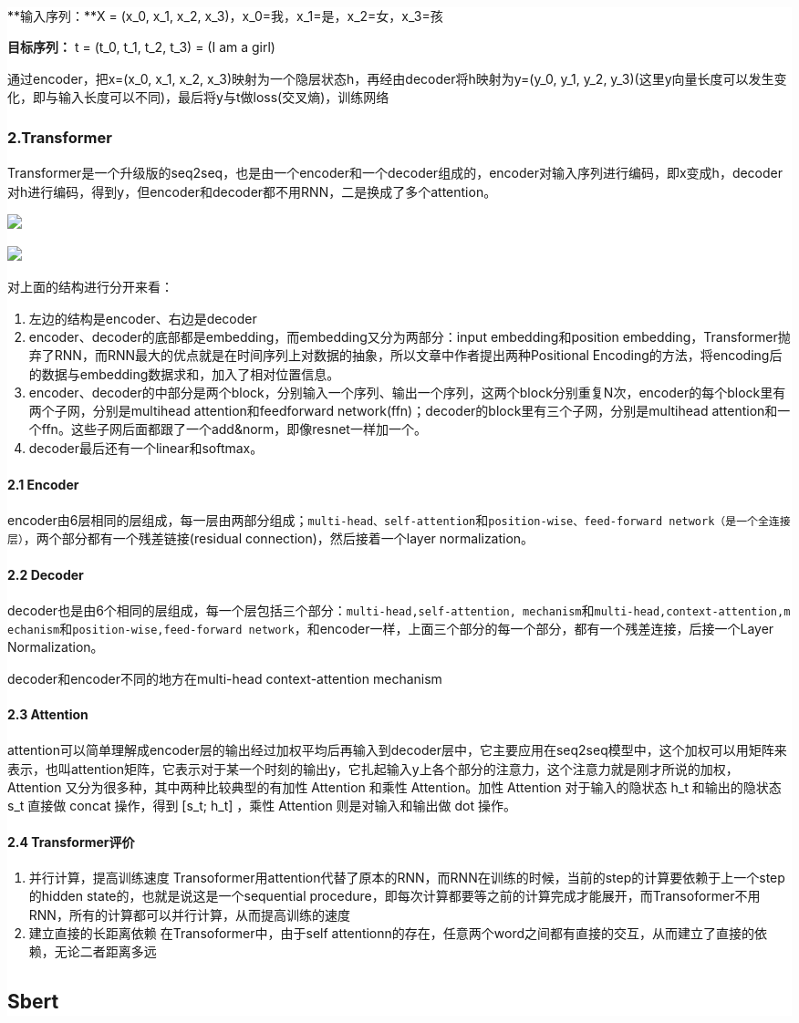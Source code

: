 **输入序列：**X = (x_0, x_1, x_2, x_3)，x_0=我，x_1=是，x_2=女，x_3=孩

**目标序列：** t = (t_0, t_1, t_2, t_3) = (I am a girl)

通过encoder，把x=(x_0, x_1, x_2, x_3)映射为一个隐层状态h，再经由decoder将h映射为y=(y_0, y_1, y_2, y_3)(这里y向量长度可以发生变化，即与输入长度可以不同)，最后将y与t做loss(交叉熵)，训练网络

### 2.Transformer

Transformer是一个升级版的seq2seq，也是由一个encoder和一个decoder组成的，encoder对输入序列进行编码，即x变成h，decoder对h进行编码，得到y，但encoder和decoder都不用RNN，二是换成了多个attention。

![](D:\vscode\bert-pics\transformer结构图.png)

![](D:\vscode\bert-pics\草稿上的transformer.png)

对上面的结构进行分开来看：

1. 左边的结构是encoder、右边是decoder
2. encoder、decoder的底部都是embedding，而embedding又分为两部分：input embedding和position embedding，Transformer抛弃了RNN，而RNN最大的优点就是在时间序列上对数据的抽象，所以文章中作者提出两种Positional Encoding的方法，将encoding后的数据与embedding数据求和，加入了相对位置信息。
3. encoder、decoder的中部分是两个block，分别输入一个序列、输出一个序列，这两个block分别重复N次，encoder的每个block里有两个子网，分别是multihead attention和feedforward network(ffn)；decoder的block里有三个子网，分别是multihead attention和一个ffn。这些子网后面都跟了一个add&norm，即像resnet一样加一个。
4. decoder最后还有一个linear和softmax。

#### 2.1 Encoder

encoder由6层相同的层组成，每一层由两部分组成；`multi-head、self-attention`和`position-wise、feed-forward network（是一个全连接层）`，两个部分都有一个残差链接(residual connection)，然后接着一个layer normalization。

#### 2.2 Decoder

decoder也是由6个相同的层组成，每一个层包括三个部分：`multi-head,self-attention, mechanism`和`multi-head,context-attention,mechanism`和`position-wise,feed-forward network`，和encoder一样，上面三个部分的每一个部分，都有一个残差连接，后接一个Layer Normalization。

decoder和encoder不同的地方在multi-head context-attention mechanism

#### 2.3 Attention

attention可以简单理解成encoder层的输出经过加权平均后再输入到decoder层中，它主要应用在seq2seq模型中，这个加权可以用矩阵来表示，也叫attention矩阵，它表示对于某一个时刻的输出y，它扎起输入y上各个部分的注意力，这个注意力就是刚才所说的加权，Attention 又分为很多种，其中两种比较典型的有加性 Attention 和乘性 Attention。加性 Attention 对于输入的隐状态 h_t 和输出的隐状态 s_t 直接做 concat 操作，得到 [s_t; h_t] ，乘性 Attention 则是对输入和输出做 dot 操作。

#### 2.4 Transformer评价

1. 并行计算，提高训练速度
   Transoformer用attention代替了原本的RNN，而RNN在训练的时候，当前的step的计算要依赖于上一个step的hidden state的，也就是说这是一个sequential procedure，即每次计算都要等之前的计算完成才能展开，而Transoformer不用RNN，所有的计算都可以并行计算，从而提高训练的速度
2. 建立直接的长距离依赖
   在Transoformer中，由于self attentionn的存在，任意两个word之间都有直接的交互，从而建立了直接的依赖，无论二者距离多远



## Sbert

